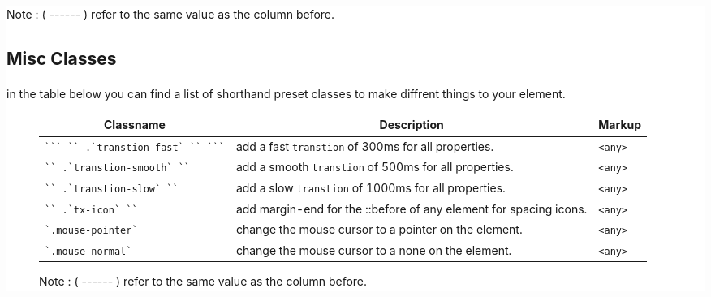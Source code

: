 <figcaption>

Note : ( \------ ) refer to the same value as the column before.

</figcaption>

</figure>

## Misc Classes

in the table below you can find a list of shorthand preset classes to make diffrent things to your element.

<figure>

| Classname | Description | Markup |
| --- | --- | --- |
| ```` ``` `` .`transtion-fast` `` ``` ```` | add a fast `transtion` of 300ms for all properties. | `<any>` |
| ``` `` .`transtion-smooth` `` ``` | add a smooth `transtion` of 500ms for all properties. | `<any>` |
| ``` `` .`transtion-slow` `` ``` | add a slow `transtion` of 1000ms for all properties. | `<any>` |
| ``` `` .`tx-icon` `` ``` | add margin-end for the ::before of any element for spacing icons. | `<any>` |
| `` `.mouse-pointer` `` | change the mouse cursor to a pointer on the element. | `<any>` |
| `` `.mouse-normal` `` | change the mouse cursor to a none on the element. | `<any>` |

<figcaption>

Note : ( \------ ) refer to the same value as the column before.

</figcaption>

</figure>
